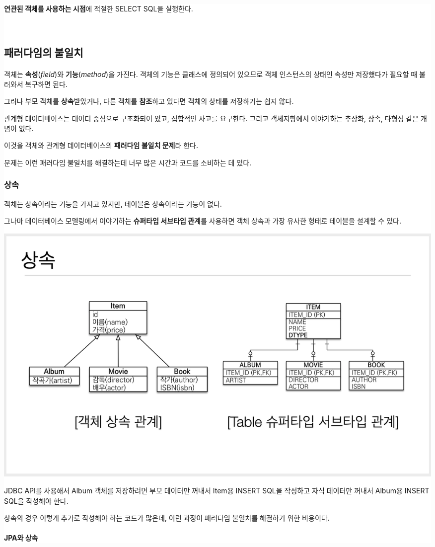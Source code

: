 **연관된 객체를 사용하는 시점**에 적절한 SELECT SQL을 실행한다.

<br/>

## 패러다임의 불일치

객체는 **속성**(*field*)와 **기능**(*method*)을 가진다. 객체의 기능은 클래스에 정의되어 있으므로 객체 인스턴스의 상태인 속성만 저장했다가 필요할 때 불러와서 복구하면 된다.

그러나 부모 객체를 **상속**받았거나, 다른 객체를 **참조**하고 있다면 객체의 상태를 저장하기는 쉽지 않다.

관계형 데이터베이스는 데이터 중심으로 구조화되어 있고, 집합적인 사고를 요구한다. 그리고 객체지향에서 이야기하는 추상화, 상속, 다형성 같은 개념이 없다.

이것을 객체와 관계형 데이터베이스의 **패러다임 불일치 문제**라 한다.

문제는 이런 패러다임 불일치를 해결하는데 너무 많은 시간과 코드를 소비하는 데 있다.

### 상속

객체는 상속이라는 기능을 가지고 있지만, 테이블은 상속이라는 기능이 없다.

그나마 데이터베이스 모델링에서 이야기하는 **슈퍼타입 서브타입 관계**를 사용하면 객체 상속과 가장 유사한 형태로 테이블을 설계할 수 있다.

![상속](../images/자바-ORM-표준-JPA-프로그래밍/ch01-02.png)

JDBC API를 사용해서 Album 객체를 저장하려면 부모 데이터만 꺼내서 Item용 INSERT SQL을 작성하고 자식 데이터만 꺼내서 Album용 INSERT SQL을 작성해야 한다.

상속의 경우 이렇게 추가로 작성해야 하는 코드가 많은데, 이런 과정이 패러다임 불일치를 해결하기 위한 비용이다.

#### JPA와 상속
